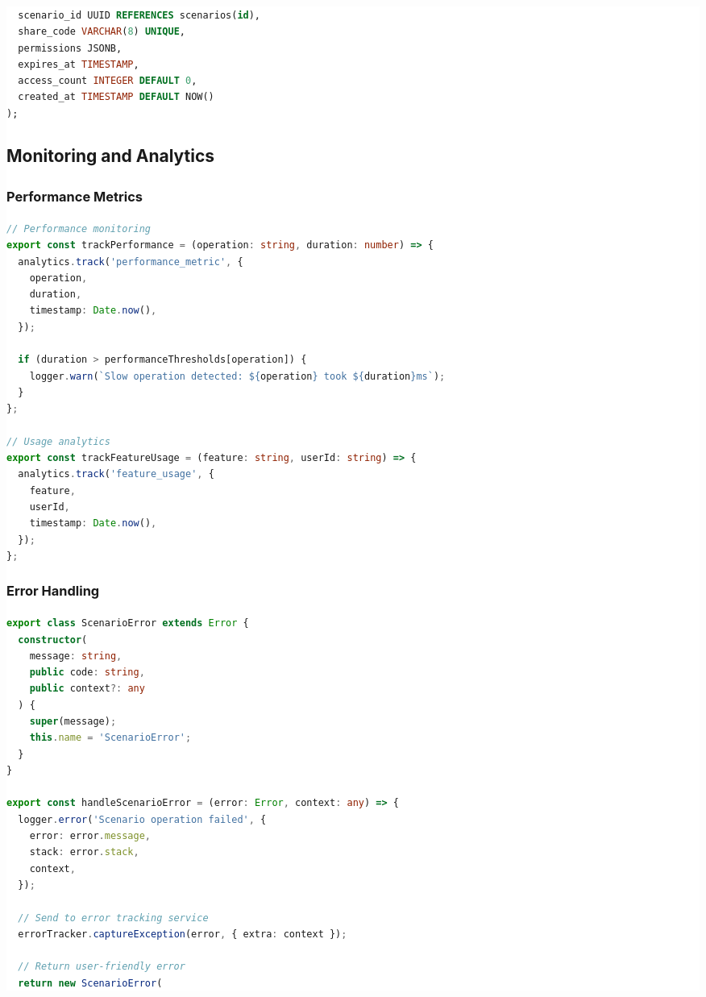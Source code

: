 ```sql
  scenario_id UUID REFERENCES scenarios(id),
  share_code VARCHAR(8) UNIQUE,
  permissions JSONB,
  expires_at TIMESTAMP,
  access_count INTEGER DEFAULT 0,
  created_at TIMESTAMP DEFAULT NOW()
);
```

## Monitoring and Analytics

### Performance Metrics

```typescript
// Performance monitoring
export const trackPerformance = (operation: string, duration: number) => {
  analytics.track('performance_metric', {
    operation,
    duration,
    timestamp: Date.now(),
  });
  
  if (duration > performanceThresholds[operation]) {
    logger.warn(`Slow operation detected: ${operation} took ${duration}ms`);
  }
};

// Usage analytics
export const trackFeatureUsage = (feature: string, userId: string) => {
  analytics.track('feature_usage', {
    feature,
    userId,
    timestamp: Date.now(),
  });
};
```

### Error Handling

```typescript
export class ScenarioError extends Error {
  constructor(
    message: string,
    public code: string,
    public context?: any
  ) {
    super(message);
    this.name = 'ScenarioError';
  }
}

export const handleScenarioError = (error: Error, context: any) => {
  logger.error('Scenario operation failed', {
    error: error.message,
    stack: error.stack,
    context,
  });
  
  // Send to error tracking service
  errorTracker.captureException(error, { extra: context });
  
  // Return user-friendly error
  return new ScenarioError(
```